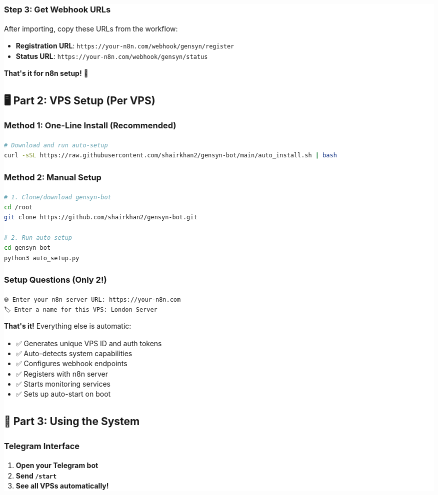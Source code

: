 ### Step 3: Get Webhook URLs

After importing, copy these URLs from the workflow:

- **Registration URL**: `https://your-n8n.com/webhook/gensyn/register` 
- **Status URL**: `https://your-n8n.com/webhook/gensyn/status`

**That's it for n8n setup!** 🎉

## 🖥️ Part 2: VPS Setup (Per VPS)

### Method 1: One-Line Install (Recommended)

```bash
# Download and run auto-setup
curl -sSL https://raw.githubusercontent.com/shairkhan2/gensyn-bot/main/auto_install.sh | bash
```

### Method 2: Manual Setup

```bash
# 1. Clone/download gensyn-bot
cd /root
git clone https://github.com/shairkhan2/gensyn-bot.git

# 2. Run auto-setup
cd gensyn-bot
python3 auto_setup.py
```

### Setup Questions (Only 2!)

```
🌐 Enter your n8n server URL: https://your-n8n.com
🏷️ Enter a name for this VPS: London Server
```

**That's it!** Everything else is automatic:
- ✅ Generates unique VPS ID and auth tokens
- ✅ Auto-detects system capabilities 
- ✅ Configures webhook endpoints
- ✅ Registers with n8n server
- ✅ Starts monitoring services
- ✅ Sets up auto-start on boot

## 📱 Part 3: Using the System

### Telegram Interface

1. **Open your Telegram bot**
2. **Send `/start`**
3. **See all VPSs automatically!**
